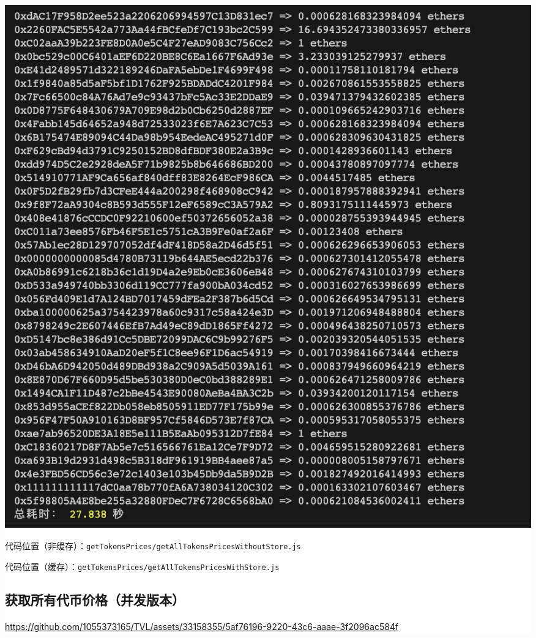 ![](images/2023-09-24-21-27-54.png)

代码位置（非缓存）：`getTokensPrices/getAllTokensPricesWithoutStore.js`

代码位置（缓存）：`getTokensPrices/getAllTokensPricesWithStore.js`

## 获取所有代币价格（并发版本）
https://github.com/1055373165/TVL/assets/33158355/5af76196-9220-43c6-aaae-3f2096ac584f
